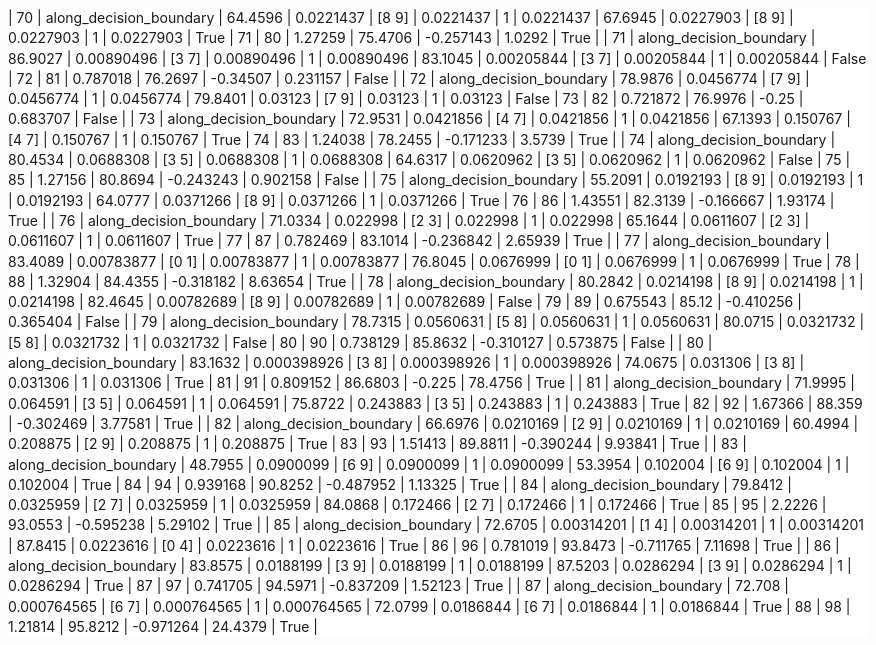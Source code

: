 |  70 | along_decision_boundary |     64.4596 | 0.0221437   | [8 9]    |   0.0221437   |      1 | 0.0221437   |      67.6945 | 0.0227903   | [8 9]     |    0.0227903   |       1 | 0.0227903   | True      |     71 |              80 |                1.27259  |               75.4706  | -0.257143  |     1.0292      | True            |
|  71 | along_decision_boundary |     86.9027 | 0.00890496  | [3 7]    |   0.00890496  |      1 | 0.00890496  |      83.1045 | 0.00205844  | [3 7]     |    0.00205844  |       1 | 0.00205844  | False     |     72 |              81 |                0.787018 |               76.2697  | -0.34507   |     0.231157    | False           |
|  72 | along_decision_boundary |     78.9876 | 0.0456774   | [7 9]    |   0.0456774   |      1 | 0.0456774   |      79.8401 | 0.03123     | [7 9]     |    0.03123     |       1 | 0.03123     | False     |     73 |              82 |                0.721872 |               76.9976  | -0.25      |     0.683707    | False           |
|  73 | along_decision_boundary |     72.9531 | 0.0421856   | [4 7]    |   0.0421856   |      1 | 0.0421856   |      67.1393 | 0.150767    | [4 7]     |    0.150767    |       1 | 0.150767    | True      |     74 |              83 |                1.24038  |               78.2455  | -0.171233  |     3.5739      | True            |
|  74 | along_decision_boundary |     80.4534 | 0.0688308   | [3 5]    |   0.0688308   |      1 | 0.0688308   |      64.6317 | 0.0620962   | [3 5]     |    0.0620962   |       1 | 0.0620962   | False     |     75 |              85 |                1.27156  |               80.8694  | -0.243243  |     0.902158    | False           |
|  75 | along_decision_boundary |     55.2091 | 0.0192193   | [8 9]    |   0.0192193   |      1 | 0.0192193   |      64.0777 | 0.0371266   | [8 9]     |    0.0371266   |       1 | 0.0371266   | True      |     76 |              86 |                1.43551  |               82.3139  | -0.166667  |     1.93174     | True            |
|  76 | along_decision_boundary |     71.0334 | 0.022998    | [2 3]    |   0.022998    |      1 | 0.022998    |      65.1644 | 0.0611607   | [2 3]     |    0.0611607   |       1 | 0.0611607   | True      |     77 |              87 |                0.782469 |               83.1014  | -0.236842  |     2.65939     | True            |
|  77 | along_decision_boundary |     83.4089 | 0.00783877  | [0 1]    |   0.00783877  |      1 | 0.00783877  |      76.8045 | 0.0676999   | [0 1]     |    0.0676999   |       1 | 0.0676999   | True      |     78 |              88 |                1.32904  |               84.4355  | -0.318182  |     8.63654     | True            |
|  78 | along_decision_boundary |     80.2842 | 0.0214198   | [8 9]    |   0.0214198   |      1 | 0.0214198   |      82.4645 | 0.00782689  | [8 9]     |    0.00782689  |       1 | 0.00782689  | False     |     79 |              89 |                0.675543 |               85.12    | -0.410256  |     0.365404    | False           |
|  79 | along_decision_boundary |     78.7315 | 0.0560631   | [5 8]    |   0.0560631   |      1 | 0.0560631   |      80.0715 | 0.0321732   | [5 8]     |    0.0321732   |       1 | 0.0321732   | False     |     80 |              90 |                0.738129 |               85.8632  | -0.310127  |     0.573875    | False           |
|  80 | along_decision_boundary |     83.1632 | 0.000398926 | [3 8]    |   0.000398926 |      1 | 0.000398926 |      74.0675 | 0.031306    | [3 8]     |    0.031306    |       1 | 0.031306    | True      |     81 |              91 |                0.809152 |               86.6803  | -0.225     |    78.4756      | True            |
|  81 | along_decision_boundary |     71.9995 | 0.064591    | [3 5]    |   0.064591    |      1 | 0.064591    |      75.8722 | 0.243883    | [3 5]     |    0.243883    |       1 | 0.243883    | True      |     82 |              92 |                1.67366  |               88.359   | -0.302469  |     3.77581     | True            |
|  82 | along_decision_boundary |     66.6976 | 0.0210169   | [2 9]    |   0.0210169   |      1 | 0.0210169   |      60.4994 | 0.208875    | [2 9]     |    0.208875    |       1 | 0.208875    | True      |     83 |              93 |                1.51413  |               89.8811  | -0.390244  |     9.93841     | True            |
|  83 | along_decision_boundary |     48.7955 | 0.0900099   | [6 9]    |   0.0900099   |      1 | 0.0900099   |      53.3954 | 0.102004    | [6 9]     |    0.102004    |       1 | 0.102004    | True      |     84 |              94 |                0.939168 |               90.8252  | -0.487952  |     1.13325     | True            |
|  84 | along_decision_boundary |     79.8412 | 0.0325959   | [2 7]    |   0.0325959   |      1 | 0.0325959   |      84.0868 | 0.172466    | [2 7]     |    0.172466    |       1 | 0.172466    | True      |     85 |              95 |                2.2226   |               93.0553  | -0.595238  |     5.29102     | True            |
|  85 | along_decision_boundary |     72.6705 | 0.00314201  | [1 4]    |   0.00314201  |      1 | 0.00314201  |      87.8415 | 0.0223616   | [0 4]     |    0.0223616   |       1 | 0.0223616   | True      |     86 |              96 |                0.781019 |               93.8473  | -0.711765  |     7.11698     | True            |
|  86 | along_decision_boundary |     83.8575 | 0.0188199   | [3 9]    |   0.0188199   |      1 | 0.0188199   |      87.5203 | 0.0286294   | [3 9]     |    0.0286294   |       1 | 0.0286294   | True      |     87 |              97 |                0.741705 |               94.5971  | -0.837209  |     1.52123     | True            |
|  87 | along_decision_boundary |     72.708  | 0.000764565 | [6 7]    |   0.000764565 |      1 | 0.000764565 |      72.0799 | 0.0186844   | [6 7]     |    0.0186844   |       1 | 0.0186844   | True      |     88 |              98 |                1.21814  |               95.8212  | -0.971264  |    24.4379      | True            |